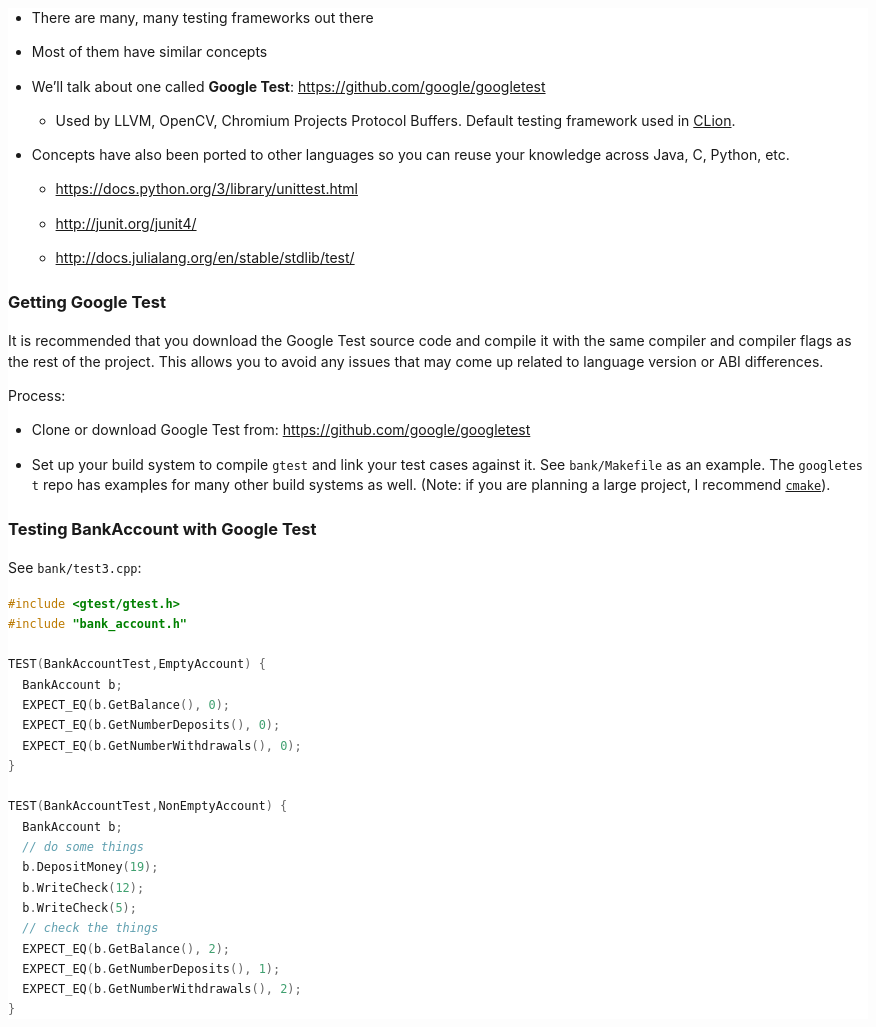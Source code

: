 * There are many, many testing frameworks out there

* Most of them have similar concepts

* We’ll talk about one called **Google Test**: <https://github.com/google/googletest>

  * Used by LLVM, OpenCV, Chromium Projects Protocol Buffers. Default testing
    framework used in [CLion](https://www.jetbrains.com/clion/).

* Concepts have also been ported to other languages so you can reuse your
  knowledge across Java, C, Python, etc.
  
  * <https://docs.python.org/3/library/unittest.html>
  
  * <http://junit.org/junit4/>
  
  * <http://docs.julialang.org/en/stable/stdlib/test/>

### Getting Google Test

It is recommended that you download the Google Test source code and compile it
with the same compiler and compiler flags as the rest of the project. This
allows you to avoid any issues that may come up related to language version or
ABI differences.

Process:

* Clone or download Google Test from: <https://github.com/google/googletest>

* Set up your build system to compile `gtest` and link your test cases against
  it. See `bank/Makefile` as an example. The `googletest` repo has examples for
  many other build systems as well. (Note: if you are planning a large project,
  I recommend [`cmake`](https://cmake.org/)).

### Testing BankAccount with Google Test

See `bank/test3.cpp`:

```c++
#include <gtest/gtest.h>
#include "bank_account.h"

TEST(BankAccountTest,EmptyAccount) {
  BankAccount b;
  EXPECT_EQ(b.GetBalance(), 0);
  EXPECT_EQ(b.GetNumberDeposits(), 0);
  EXPECT_EQ(b.GetNumberWithdrawals(), 0);
}

TEST(BankAccountTest,NonEmptyAccount) {
  BankAccount b;
  // do some things
  b.DepositMoney(19);
  b.WriteCheck(12);
  b.WriteCheck(5);
  // check the things
  EXPECT_EQ(b.GetBalance(), 2);
  EXPECT_EQ(b.GetNumberDeposits(), 1);
  EXPECT_EQ(b.GetNumberWithdrawals(), 2);
}
```
